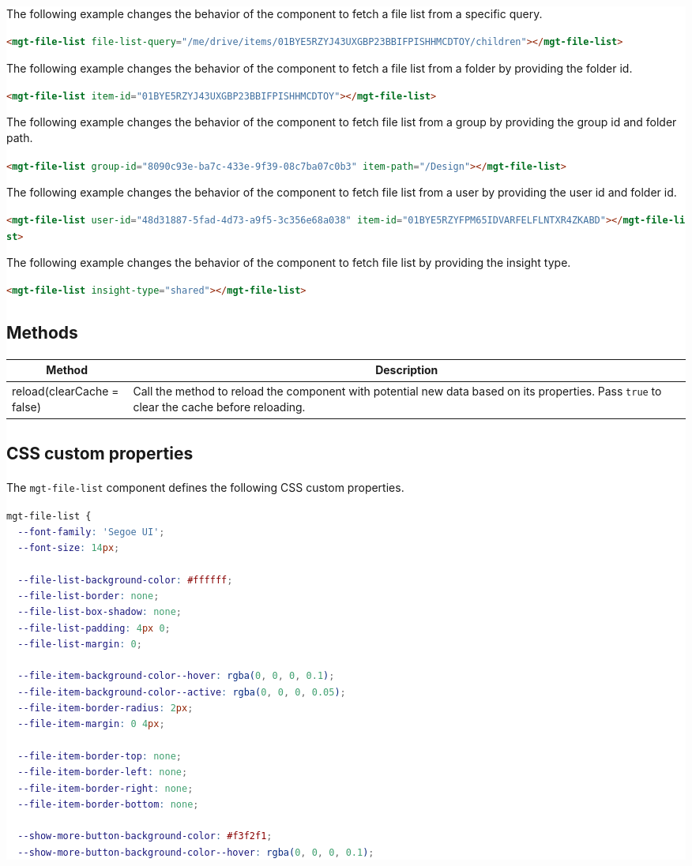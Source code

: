 The following example changes the behavior of the component to fetch a file list from a specific query.

```html
<mgt-file-list file-list-query="/me/drive/items/01BYE5RZYJ43UXGBP23BBIFPISHHMCDTOY/children"></mgt-file-list>
```

The following example changes the behavior of the component to fetch a file list from a folder by providing the folder id.

```html
<mgt-file-list item-id="01BYE5RZYJ43UXGBP23BBIFPISHHMCDTOY"></mgt-file-list>
```

The following example changes the behavior of the component to fetch file list from a group by providing the group id and folder path.

```html
<mgt-file-list group-id="8090c93e-ba7c-433e-9f39-08c7ba07c0b3" item-path="/Design"></mgt-file-list>
```

The following example changes the behavior of the component to fetch file list from a user by providing the user id and folder id.

```html
<mgt-file-list user-id="48d31887-5fad-4d73-a9f5-3c356e68a038" item-id="01BYE5RZYFPM65IDVARFELFLNTXR4ZKABD"></mgt-file-list>
```

The following example changes the behavior of the component to fetch file list by providing the insight type.

```html
<mgt-file-list insight-type="shared"></mgt-file-list>
```

## Methods
| Method | Description |
| --- | --- |
| reload(clearCache = false) | Call the method to reload the component with potential new data based on its properties. Pass `true` to clear the cache before reloading. |

## CSS custom properties

The `mgt-file-list` component defines the following CSS custom properties.

```css
mgt-file-list {
  --font-family: 'Segoe UI';
  --font-size: 14px;

  --file-list-background-color: #ffffff;
  --file-list-border: none;
  --file-list-box-shadow: none;
  --file-list-padding: 4px 0;
  --file-list-margin: 0;

  --file-item-background-color--hover: rgba(0, 0, 0, 0.1);
  --file-item-background-color--active: rgba(0, 0, 0, 0.05);
  --file-item-border-radius: 2px;
  --file-item-margin: 0 4px;

  --file-item-border-top: none;
  --file-item-border-left: none;
  --file-item-border-right: none;
  --file-item-border-bottom: none;

  --show-more-button-background-color: #f3f2f1;
  --show-more-button-background-color--hover: rgba(0, 0, 0, 0.1);
```